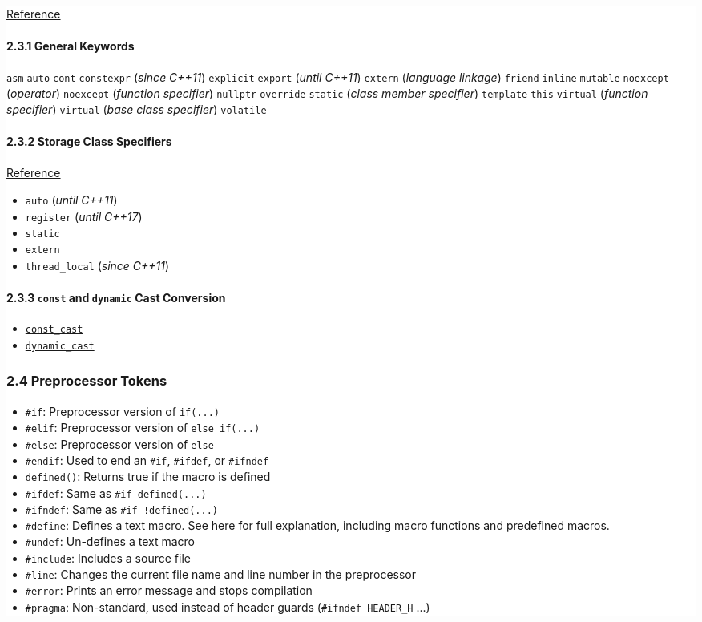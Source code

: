 [Reference](http://en.cppreference.com/w/cpp/keyword)

#### 2.3.1 General Keywords

[`asm`](http://en.cppreference.com/w/cpp/language/asm)
[`auto`](http://en.cppreference.com/w/cpp/language/auto)
[`cont`](http://en.cppreference.com/w/cpp/language/cv)
[`constexpr` (_since C++11_)](http://en.cppreference.com/w/cpp/language/constexpr)
[`explicit`](http://en.cppreference.com/w/cpp/language/explicit)
[`export` (_until C++11_)](http://en.cppreference.com/w/cpp/keyword/export)
[`extern` (_language linkage_)](http://en.cppreference.com/w/cpp/language/language_linkage)
[`friend`](http://en.cppreference.com/w/cpp/language/friend)
[`inline`](http://en.cppreference.com/w/cpp/language/inline)
[`mutable`](http://en.cppreference.com/w/cpp/language/cv)
[`noexcept` (_operator_)](http://en.cppreference.com/w/cpp/language/noexcept)
[`noexcept` (_function specifier_)](http://en.cppreference.com/w/cpp/language/noexcept_spec)
[`nullptr`](http://en.cppreference.com/w/cpp/language/nullptr)
[`override`](http://en.cppreference.com/w/cpp/language/override)
[`static` (_class member specifier_)](http://en.cppreference.com/w/cpp/language/static)
[`template`](http://en.cppreference.com/w/cpp/language/templates)
[`this`](http://en.cppreference.com/w/cpp/language/this)
[`virtual` (_function specifier_)](http://en.cppreference.com/w/cpp/language/virtual)
[`virtual` (_base class specifier_)](http://en.cppreference.com/w/cpp/language/derived_class)
[`volatile`](http://en.cppreference.com/w/cpp/language/cv)

#### 2.3.2 Storage Class Specifiers

[Reference](http://en.cppreference.com/w/cpp/language/storage_duration)

- `auto` (_until C++11_)
- `register` (_until C++17_)
- `static`
- `extern`
- `thread_local` (_since C++11_)

#### 2.3.3 `const` and `dynamic` Cast Conversion

- [`const_cast`](http://en.cppreference.com/w/cpp/language/const_cast)
- [`dynamic_cast`](http://en.cppreference.com/w/cpp/language/dynamic_cast)

### 2.4 Preprocessor Tokens

- `#if`: Preprocessor version of `if(...)`
- `#elif`: Preprocessor version of `else if(...)`
- `#else`: Preprocessor version of `else`
- `#endif`: Used to end an `#if`, `#ifdef`, or `#ifndef`
- `defined()`: Returns true if the macro is defined
- `#ifdef`: Same as `#if defined(...)`
- `#ifndef`: Same as `#if !defined(...)`
- `#define`: Defines a text macro. See [here](http://en.cppreference.com/w/cpp/preprocessor/replace)
  for full explanation, including macro functions and predefined macros.
- `#undef`: Un-defines a text macro
- `#include`: Includes a source file
- `#line`: Changes the current file name and line number in the preprocessor
- `#error`: Prints an error message and stops compilation
- `#pragma`: Non-standard, used instead of header guards (`#ifndef HEADER_H` ...)
